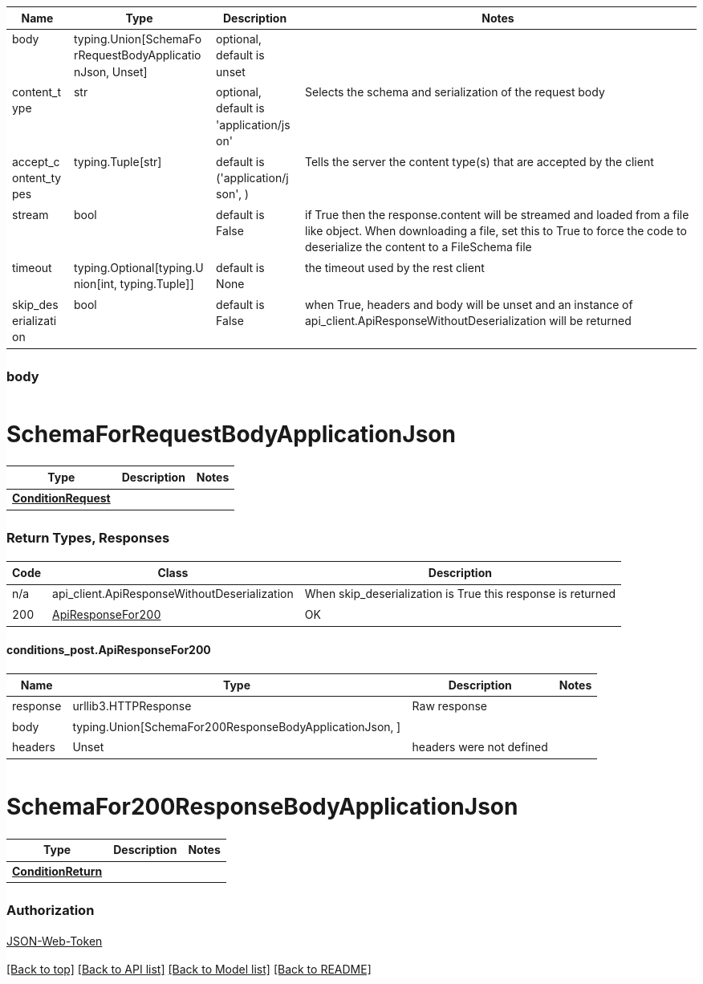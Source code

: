 Name | Type | Description  | Notes
------------- | ------------- | ------------- | -------------
body | typing.Union[SchemaForRequestBodyApplicationJson, Unset] | optional, default is unset |
content_type | str | optional, default is 'application/json' | Selects the schema and serialization of the request body
accept_content_types | typing.Tuple[str] | default is ('application/json', ) | Tells the server the content type(s) that are accepted by the client
stream | bool | default is False | if True then the response.content will be streamed and loaded from a file like object. When downloading a file, set this to True to force the code to deserialize the content to a FileSchema file
timeout | typing.Optional[typing.Union[int, typing.Tuple]] | default is None | the timeout used by the rest client
skip_deserialization | bool | default is False | when True, headers and body will be unset and an instance of api_client.ApiResponseWithoutDeserialization will be returned

### body

# SchemaForRequestBodyApplicationJson
Type | Description  | Notes
------------- | ------------- | -------------
[**ConditionRequest**](../../models/ConditionRequest.md) |  | 


### Return Types, Responses

Code | Class | Description
------------- | ------------- | -------------
n/a | api_client.ApiResponseWithoutDeserialization | When skip_deserialization is True this response is returned
200 | [ApiResponseFor200](#conditions_post.ApiResponseFor200) | OK

#### conditions_post.ApiResponseFor200
Name | Type | Description  | Notes
------------- | ------------- | ------------- | -------------
response | urllib3.HTTPResponse | Raw response |
body | typing.Union[SchemaFor200ResponseBodyApplicationJson, ] |  |
headers | Unset | headers were not defined |

# SchemaFor200ResponseBodyApplicationJson
Type | Description  | Notes
------------- | ------------- | -------------
[**ConditionReturn**](../../models/ConditionReturn.md) |  | 


### Authorization

[JSON-Web-Token](../../../README.md#JSON-Web-Token)

[[Back to top]](#__pageTop) [[Back to API list]](../../../README.md#documentation-for-api-endpoints) [[Back to Model list]](../../../README.md#documentation-for-models) [[Back to README]](../../../README.md)
